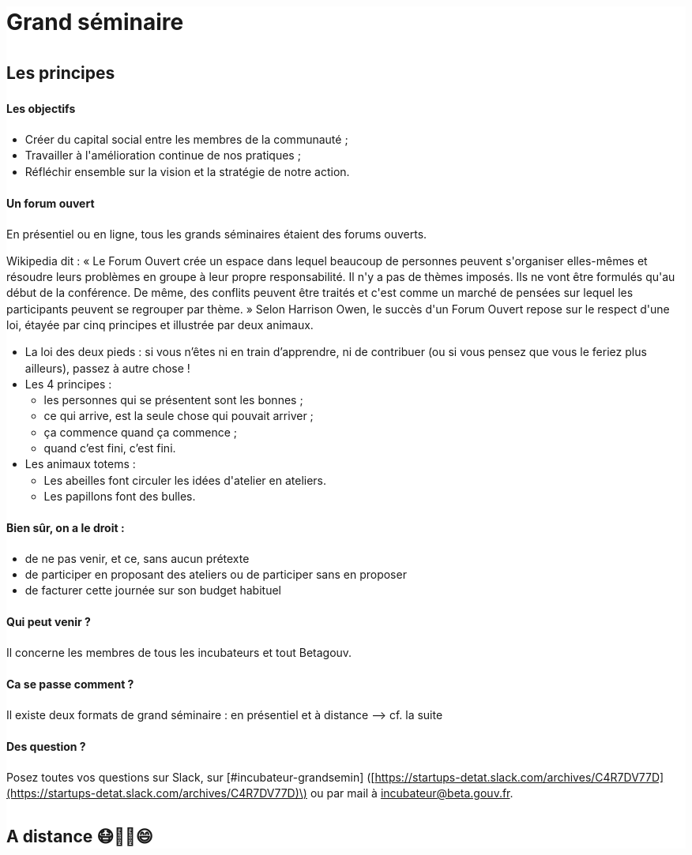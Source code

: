 # Grand séminaire

## Les principes

#### Les objectifs

* Créer du capital social entre les membres de la communauté ;
* Travailler à l'amélioration continue de nos pratiques ;
* Réfléchir ensemble sur la vision et la stratégie de notre action.

#### Un forum ouvert

En présentiel ou en ligne, tous les grands séminaires étaient des forums ouverts.

Wikipedia dit : « Le Forum Ouvert crée un espace dans lequel beaucoup de personnes peuvent s'organiser elles-mêmes et résoudre leurs problèmes en groupe à leur propre responsabilité. Il n'y a pas de thèmes imposés. Ils ne vont être formulés qu'au début de la conférence. De même, des conflits peuvent être traités et c'est comme un marché de pensées sur lequel les participants peuvent se regrouper par thème. » Selon Harrison Owen, le succès d'un Forum Ouvert repose sur le respect d'une loi, étayée par cinq principes et illustrée par deux animaux.

* La loi des deux pieds : si vous n’êtes ni en train d’apprendre, ni de contribuer \(ou si vous pensez que vous le feriez plus ailleurs\), passez à autre chose !
* Les 4 principes :
  * les personnes qui se présentent sont les bonnes ;
  * ce qui arrive, est la seule chose qui pouvait arriver ;
  * ça commence quand ça commence ;
  * quand c’est fini, c’est fini.
* Les animaux totems :
  * Les abeilles font circuler les idées d'atelier en ateliers.
  * Les papillons font des bulles.

#### Bien sûr, on a le droit :

* de ne pas venir, et ce, sans aucun prétexte 
* de participer en proposant des ateliers ou de participer sans en proposer
* de facturer cette journée sur son budget habituel

#### Qui peut venir ?

Il concerne les membres de tous les incubateurs et tout Betagouv.

#### Ca se passe comment ?

Il existe deux formats de grand séminaire : en présentiel et à distance --&gt; cf. la suite

#### Des question ?

Posez toutes vos questions sur Slack, sur \[\#incubateur-grandsemin\] \([https://startups-detat.slack.com/archives/C4R7DV77D](https://startups-detat.slack.com/archives/C4R7DV77D)\) ou par mail à incubateur@beta.gouv.fr.

## A distance 😷👩‍💻😄
